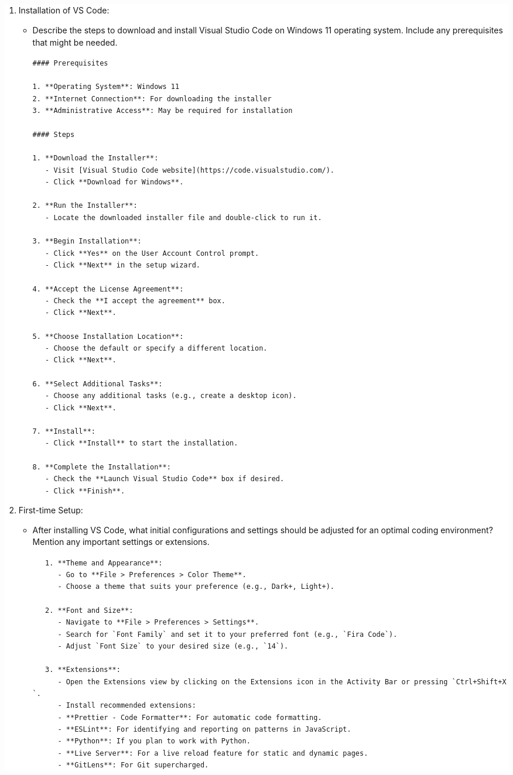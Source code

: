 1. Installation of VS Code:
   - Describe the steps to download and install Visual Studio Code on Windows 11 operating system. Include any prerequisites that might be needed.

         #### Prerequisites

         1. **Operating System**: Windows 11
         2. **Internet Connection**: For downloading the installer
         3. **Administrative Access**: May be required for installation

         #### Steps

         1. **Download the Installer**:
            - Visit [Visual Studio Code website](https://code.visualstudio.com/).
            - Click **Download for Windows**.

         2. **Run the Installer**:
            - Locate the downloaded installer file and double-click to run it.

         3. **Begin Installation**:
            - Click **Yes** on the User Account Control prompt.
            - Click **Next** in the setup wizard.

         4. **Accept the License Agreement**:
            - Check the **I accept the agreement** box.
            - Click **Next**.

         5. **Choose Installation Location**:
            - Choose the default or specify a different location.
            - Click **Next**.

         6. **Select Additional Tasks**:
            - Choose any additional tasks (e.g., create a desktop icon).
            - Click **Next**.

         7. **Install**:
            - Click **Install** to start the installation.

         8. **Complete the Installation**:
            - Check the **Launch Visual Studio Code** box if desired.
            - Click **Finish**.


2. First-time Setup:
   - After installing VS Code, what initial configurations and settings should be adjusted for an optimal coding environment? Mention any important settings or extensions.


            1. **Theme and Appearance**:
               - Go to **File > Preferences > Color Theme**.
               - Choose a theme that suits your preference (e.g., Dark+, Light+).

            2. **Font and Size**:
               - Navigate to **File > Preferences > Settings**.
               - Search for `Font Family` and set it to your preferred font (e.g., `Fira Code`).
               - Adjust `Font Size` to your desired size (e.g., `14`).

            3. **Extensions**:
               - Open the Extensions view by clicking on the Extensions icon in the Activity Bar or pressing `Ctrl+Shift+X`.
               - Install recommended extensions:
               - **Prettier - Code Formatter**: For automatic code formatting.
               - **ESLint**: For identifying and reporting on patterns in JavaScript.
               - **Python**: If you plan to work with Python.
               - **Live Server**: For a live reload feature for static and dynamic pages.
               - **GitLens**: For Git supercharged.
